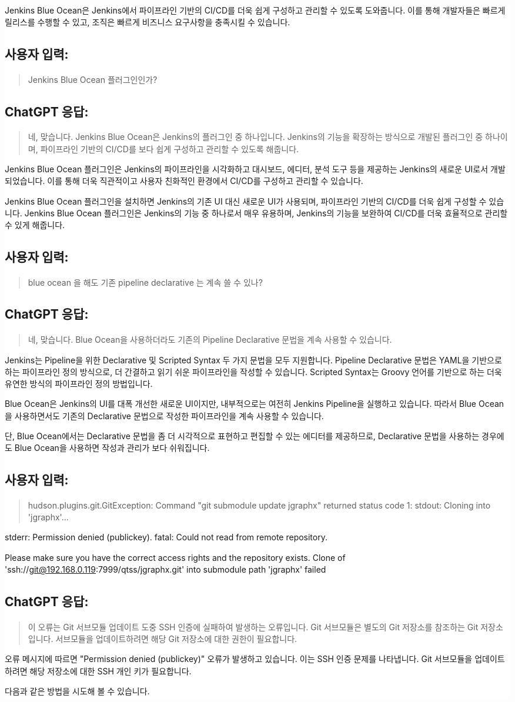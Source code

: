 Jenkins Blue Ocean은 Jenkins에서 파이프라인 기반의 CI/CD를 더욱 쉽게 구성하고 관리할 수 있도록 도와줍니다. 이를 통해 개발자들은 빠르게 릴리스를 수행할 수 있고, 조직은 빠르게 비즈니스 요구사항을 충족시킬 수 있습니다.

## 사용자 입력:
> Jenkins Blue Ocean 플러그인인가?

## ChatGPT 응답:
> 네, 맞습니다. Jenkins Blue Ocean은 Jenkins의 플러그인 중 하나입니다. Jenkins의 기능을 확장하는 방식으로 개발된 플러그인 중 하나이며, 파이프라인 기반의 CI/CD를 보다 쉽게 구성하고 관리할 수 있도록 해줍니다.

Jenkins Blue Ocean 플러그인은 Jenkins의 파이프라인을 시각화하고 대시보드, 에디터, 분석 도구 등을 제공하는 Jenkins의 새로운 UI로서 개발되었습니다. 이를 통해 더욱 직관적이고 사용자 친화적인 환경에서 CI/CD를 구성하고 관리할 수 있습니다.

Jenkins Blue Ocean 플러그인을 설치하면 Jenkins의 기존 UI 대신 새로운 UI가 사용되며, 파이프라인 기반의 CI/CD를 더욱 쉽게 구성할 수 있습니다. Jenkins Blue Ocean 플러그인은 Jenkins의 기능 중 하나로서 매우 유용하며, Jenkins의 기능을 보완하여 CI/CD를 더욱 효율적으로 관리할 수 있게 해줍니다.

## 사용자 입력:
> blue ocean 을 해도 기존 pipeline declarative 는 계속 쓸 수 있나?

## ChatGPT 응답:
> 네, 맞습니다. Blue Ocean을 사용하더라도 기존의 Pipeline Declarative 문법을 계속 사용할 수 있습니다. 

Jenkins는 Pipeline을 위한 Declarative 및 Scripted Syntax 두 가지 문법을 모두 지원합니다. Pipeline Declarative 문법은 YAML을 기반으로 하는 파이프라인 정의 방식으로, 더 간결하고 읽기 쉬운 파이프라인을 작성할 수 있습니다. Scripted Syntax는 Groovy 언어를 기반으로 하는 더욱 유연한 방식의 파이프라인 정의 방법입니다.

Blue Ocean은 Jenkins의 UI를 대폭 개선한 새로운 UI이지만, 내부적으로는 여전히 Jenkins Pipeline을 실행하고 있습니다. 따라서 Blue Ocean을 사용하면서도 기존의 Declarative 문법으로 작성한 파이프라인을 계속 사용할 수 있습니다.

단, Blue Ocean에서는 Declarative 문법을 좀 더 시각적으로 표현하고 편집할 수 있는 에디터를 제공하므로, Declarative 문법을 사용하는 경우에도 Blue Ocean을 사용하면 작성과 관리가 보다 쉬워집니다.

## 사용자 입력:
> hudson.plugins.git.GitException: Command "git submodule update jgraphx" returned status code 1:
stdout: Cloning into 'jgraphx'...

stderr: Permission denied (publickey).
fatal: Could not read from remote repository.

Please make sure you have the correct access rights
and the repository exists.
Clone of 'ssh://git@192.168.0.119:7999/qtss/jgraphx.git' into submodule path 'jgraphx' failed

## ChatGPT 응답:
> 이 오류는 Git 서브모듈 업데이트 도중 SSH 인증에 실패하여 발생하는 오류입니다. Git 서브모듈은 별도의 Git 저장소를 참조하는 Git 저장소입니다. 서브모듈을 업데이트하려면 해당 Git 저장소에 대한 권한이 필요합니다.

오류 메시지에 따르면 "Permission denied (publickey)" 오류가 발생하고 있습니다. 이는 SSH 인증 문제를 나타냅니다. Git 서브모듈을 업데이트하려면 해당 저장소에 대한 SSH 개인 키가 필요합니다.

다음과 같은 방법을 시도해 볼 수 있습니다.
